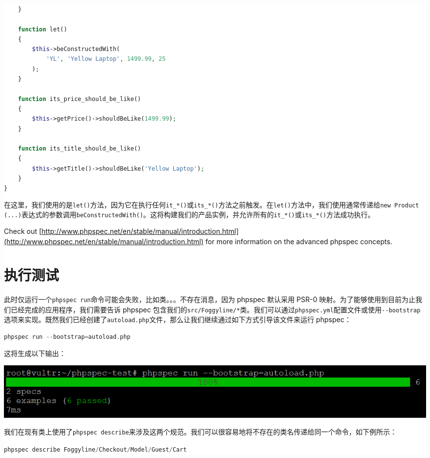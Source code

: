```php
    }

    function let()
    {
        $this->beConstructedWith(
            'YL', 'Yellow Laptop', 1499.99, 25
        );
    }

    function its_price_should_be_like()
    {
        $this->getPrice()->shouldBeLike(1499.99);
    }

    function its_title_should_be_like()
    {
        $this->getTitle()->shouldBeLike('Yellow Laptop');
    }
}

```

在这里，我们使用的是`let()`方法，因为它在执行任何`it_*()`或`its_*()`方法之前触发。在`let()`方法中，我们使用通常传递给`new Product(...)`表达式的参数调用`beConstructedWith()`。这将构建我们的产品实例，并允许所有的`it_*()`或`its_*()`方法成功执行。

Check out [http://www.phpspec.net/en/stable/manual/introduction.html](http://www.phpspec.net/en/stable/manual/introduction.html) for more information on the advanced phpspec concepts.

# 执行测试

此时仅运行一个`phpspec run`命令可能会失败，比如类。。。不存在消息，因为 phpspec 默认采用 PSR-0 映射。为了能够使用到目前为止我们已经完成的应用程序，我们需要告诉 phpspec 包含我们的`src/Foggyline/*`类。我们可以通过`phpspec.yml`配置文件或使用`--bootstrap`选项来实现。既然我们已经创建了`autoload.php`文件，那么让我们继续通过如下方式引导该文件来运行 phpspec：

```php
phpspec run --bootstrap=autoload.php

```

这将生成以下输出：

![](img/b59deaed-e5a6-4198-a326-81ec14e65c38.png)

我们在现有类上使用了`phpspec describe`来涉及这两个规范。我们可以很容易地将不存在的类名传递给同一个命令，如下例所示：

```php
phpspec describe Foggyline/Checkout/Model/Guest/Cart

```
